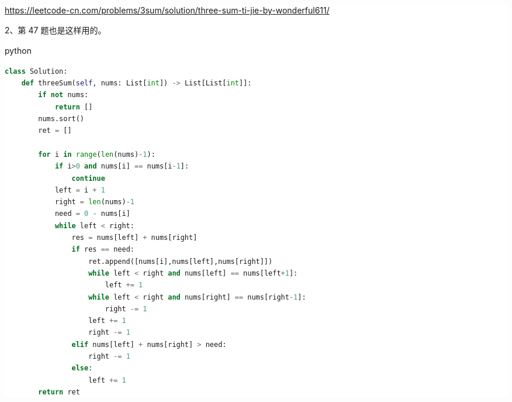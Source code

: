 https://leetcode-cn.com/problems/3sum/solution/three-sum-ti-jie-by-wonderful611/

2、第 47 题也是这样用的。

python

```python
class Solution:
    def threeSum(self, nums: List[int]) -> List[List[int]]:
        if not nums:
            return []
        nums.sort()
        ret = []

        for i in range(len(nums)-1):
            if i>0 and nums[i] == nums[i-1]:
                continue
            left = i + 1
            right = len(nums)-1
            need = 0 - nums[i]
            while left < right:
                res = nums[left] + nums[right]
                if res == need:
                    ret.append([nums[i],nums[left],nums[right]])
                    while left < right and nums[left] == nums[left+1]:
                        left += 1
                    while left < right and nums[right] == nums[right-1]:
                        right -= 1
                    left += 1
                    right -= 1
                elif nums[left] + nums[right] > need:
                    right -= 1
                else:
                    left += 1
        return ret
```